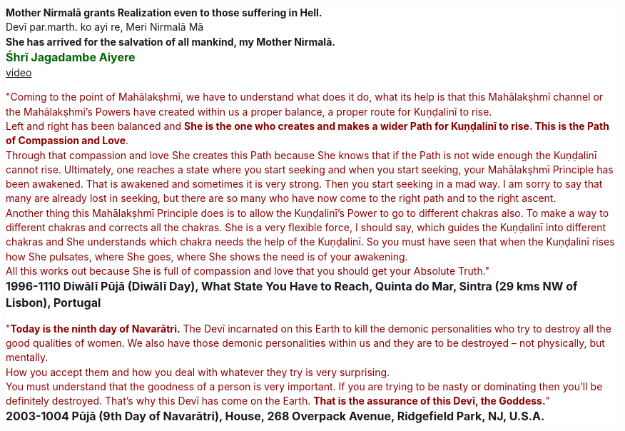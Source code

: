 <b>Mother Nirmalā grants Realization even to those suffering in Hell.</b><br>
Devī par.marth. ko ayi re, Meri Nirmalā Mā<br>
<b>She has arrived for the salvation of all mankind, my Mother Nirmalā.</b></font><br>
<font color="DarkGreen"><font size="+0"><b>Śhrī Jagadambe Aiyere</b></font></font><br>
<a href="https://seven-teams.github.io/Videos_Links.html">video</a>
</p>

<p>
<font color="DarkRed">"Coming to the point of Mahālakṣhmī, we have to understand what does it do, what its help is that this Mahālakṣhmī channel or the Mahālakṣhmī’s Powers have created within us a proper balance, a proper route for Kuṇḍalinī to rise.<br>
Left and right has been balanced and <b>She is the one who creates and makes a wider Path for Kuṇḍalinī to rise. This is the Path of Compassion and Love</b>.<br>
Through that compassion and love She creates this Path because She knows that if the Path is not wide enough the Kuṇḍalinī cannot rise. Ultimately, one reaches a state where you start seeking and when you start seeking, your Mahālakṣhmī Principle has been awakened. That is awakened and sometimes it is very strong. Then you start seeking in a mad way. I am sorry to say that many are already lost in seeking, but there are so many who have now come to the right path and to the right ascent.<br>
Another thing this Mahālakṣhmī Principle does is to allow the Kuṇḍalinī’s Power to go to different chakras also. To make a way to different chakras and corrects all the chakras. She is a very flexible force, I should say, which guides the Kuṇḍalinī into different chakras and She understands which chakra needs the help of the Kuṇḍalinī. So you must have seen that when the Kuṇḍalinī rises how She pulsates, where She goes, where She shows the need is of your awakening.<br>
All this works out because She is full of compassion and love that you should get your Absolute Truth."</font><br>
<font size="+0"><b>1996-1110 Diwālī Pūjā (Diwālī Day), What State You Have to Reach, Quinta do Mar, Sintra (29 kms NW of Lisbon), Portugal</b></font>
</p>

<p>
<font color="DarkRed">"<b>Today is the ninth day of Navarātri.</b> The Devī incarnated on this Earth to kill the demonic personalities who try to destroy all the good qualities of women. We also have those demonic personalities within us and they are to be destroyed – not physically, but mentally.<br>
How you accept them and how you deal with whatever they try is very surprising.<br>
You must understand that the goodness of a person is very important. If you are trying to be nasty or dominating then you’ll be definitely destroyed. That’s why this Devī has come on the Earth. <b>That is the assurance of this Devī, the Goddess.</b>"</font><br>
<font size="+0"><b>2003-1004 Pūjā (9th Day of Navarātri), House, 268 Overpack Avenue, Ridgefield Park, NJ, U.S.A.</b></font>
</p>
